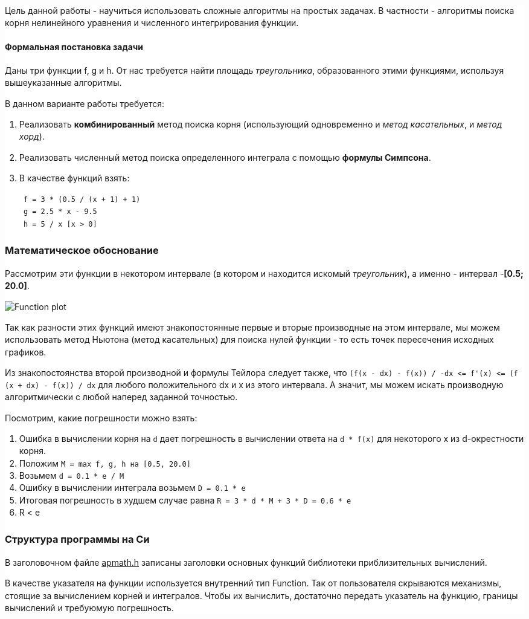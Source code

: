 Цель данной работы - научиться использовать сложные алгоритмы на простых
задачах. В частности - алгоритмы поиска корня нелинейного уравнения и
численного интегрирования функции.

#### Формальная постановка задачи

Даны три функции f, g и h. От нас требуется найти площадь *треугольника*,
образованного этими функциями, используя вышеуказанные алгоритмы.

В данном варианте работы требуется:

1. Реализовать **комбинированный** метод поиска корня (использующий
   одновременно и *метод касательных*, и *метод хорд*).

2. Реализовать численный метод поиска определенного интеграла с помощью
   **формулы Симпсона**.

3. В качестве функций взять:

        f = 3 * (0.5 / (x + 1) + 1)
        g = 2.5 * x - 9.5
        h = 5 / x [x > 0]

### Математическое обоснование

Рассмотрим эти функции в некотором интервале (в котором и находится искомый
*треугольник*), а именно - интервал -**[0.5; 20.0]**.

![Function plot](images/firstimage.png)

Так как разности этих функций имеют знакопостоянные первые и вторые
производные на этом интервале, мы можем использовать метод Ньютона
(метод касательных) для поиска нулей функции - то есть точек пересечения
исходных графиков.

Из знакопостоянства второй производной и формулы Тейлора следует также, что
`(f(x - dx) - f(x)) / -dx <= f'(x) <= (f(x + dx) - f(x)) / dx` для любого
положительного dx и x из этого интервала. А значит, мы можем искать производную
алгоритмически с любой наперед заданной точностью.

Посмотрим, какие погрешности можно взять:

1. Ошибка в вычислении корня на `d` дает погрешность в вычислении ответа на
  `d * f(x)` для некоторого x из d-окрестности корня.
2. Положим `M = max f, g, h на [0.5, 20.0]`
3. Возьмем `d = 0.1 * e / M`
4. Ошибку в вычислении интеграла возьмем `D = 0.1 * e`
5. Итоговая погрешность в худшем случае равна `R = 3 * d * M + 3 * D = 0.6 * e`
6. R < e

### Структура программы на Си

В заголовочном файле [apmath.h](src/apmath.h) записаны заголовки основных
функций библиотеки приблизительных вычислений.

В качестве указателя на функции используется внутренний тип Function.
Так от пользователя скрываются механизмы, стоящие за вычислением корней и
интегралов. Чтобы их вычислить, достаточно передать указатель на функцию,
границы вычислений и требуюмую погрешность.
